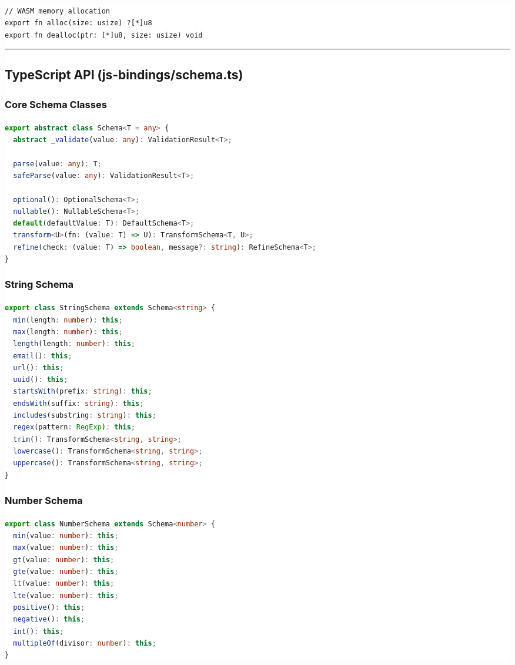 ```zig
// WASM memory allocation
export fn alloc(size: usize) ?[*]u8
export fn dealloc(ptr: [*]u8, size: usize) void
```

---

## TypeScript API (js-bindings/schema.ts)

### Core Schema Classes

```typescript
export abstract class Schema<T = any> {
  abstract _validate(value: any): ValidationResult<T>;

  parse(value: any): T;
  safeParse(value: any): ValidationResult<T>;

  optional(): OptionalSchema<T>;
  nullable(): NullableSchema<T>;
  default(defaultValue: T): DefaultSchema<T>;
  transform<U>(fn: (value: T) => U): TransformSchema<T, U>;
  refine(check: (value: T) => boolean, message?: string): RefineSchema<T>;
}
```

### String Schema

```typescript
export class StringSchema extends Schema<string> {
  min(length: number): this;
  max(length: number): this;
  length(length: number): this;
  email(): this;
  url(): this;
  uuid(): this;
  startsWith(prefix: string): this;
  endsWith(suffix: string): this;
  includes(substring: string): this;
  regex(pattern: RegExp): this;
  trim(): TransformSchema<string, string>;
  lowercase(): TransformSchema<string, string>;
  uppercase(): TransformSchema<string, string>;
}
```

### Number Schema

```typescript
export class NumberSchema extends Schema<number> {
  min(value: number): this;
  max(value: number): this;
  gt(value: number): this;
  gte(value: number): this;
  lt(value: number): this;
  lte(value: number): this;
  positive(): this;
  negative(): this;
  int(): this;
  multipleOf(divisor: number): this;
}
```
